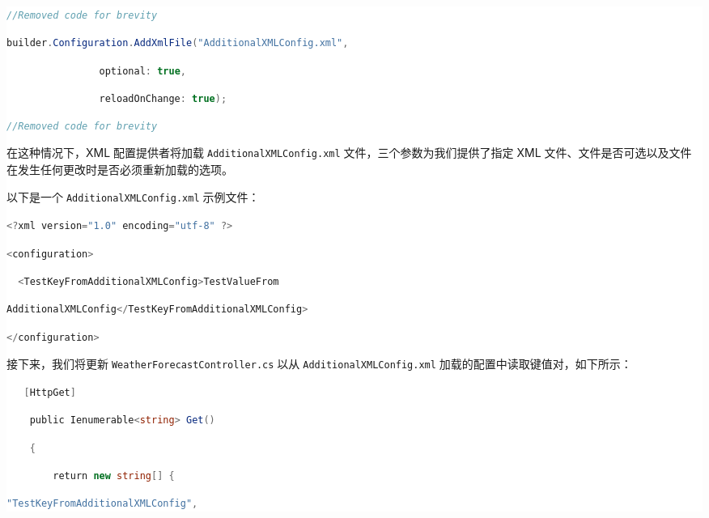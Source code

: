 ```cs
//Removed code for brevity
```

```cs
builder.Configuration.AddXmlFile("AdditionalXMLConfig.xml",
```

```cs
                optional: true,
```

```cs
                reloadOnChange: true);
```

```cs
//Removed code for brevity
```

在这种情况下，XML 配置提供者将加载 `AdditionalXMLConfig.xml` 文件，三个参数为我们提供了指定 XML 文件、文件是否可选以及文件在发生任何更改时是否必须重新加载的选项。

以下是一个 `AdditionalXMLConfig.xml` 示例文件：

```cs
<?xml version="1.0" encoding="utf-8" ?>
```

```cs
<configuration>
```

```cs
  <TestKeyFromAdditionalXMLConfig>TestValueFrom
```

```cs
AdditionalXMLConfig</TestKeyFromAdditionalXMLConfig>
```

```cs
</configuration>
```

接下来，我们将更新 `WeatherForecastController.cs` 以从 `AdditionalXMLConfig.xml` 加载的配置中读取键值对，如下所示：

```cs
   [HttpGet]
```

```cs
    public Ienumerable<string> Get()
```

```cs
    {
```

```cs
        return new string[] { 
```

```cs
"TestKeyFromAdditionalXMLConfig", 
```
